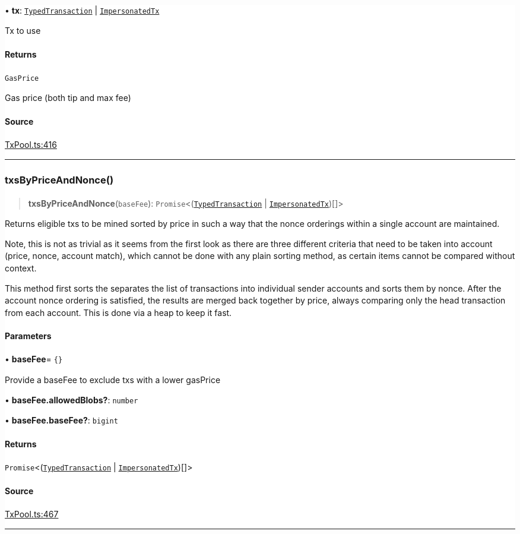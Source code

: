 • **tx**: [`TypedTransaction`](/reference/tevm/tx/type-aliases/typedtransaction/) \| [`ImpersonatedTx`](/reference/tevm/tx/interfaces/impersonatedtx/)

Tx to use

#### Returns

`GasPrice`

Gas price (both tip and max fee)

#### Source

[TxPool.ts:416](https://github.com/evmts/tevm-monorepo/blob/main/packages/txpool/src/TxPool.ts#L416)

***

### txsByPriceAndNonce()

> **txsByPriceAndNonce**(`baseFee`): `Promise`\<([`TypedTransaction`](/reference/tevm/tx/type-aliases/typedtransaction/) \| [`ImpersonatedTx`](/reference/tevm/tx/interfaces/impersonatedtx/))[]\>

Returns eligible txs to be mined sorted by price in such a way that the
nonce orderings within a single account are maintained.

Note, this is not as trivial as it seems from the first look as there are three
different criteria that need to be taken into account (price, nonce, account
match), which cannot be done with any plain sorting method, as certain items
cannot be compared without context.

This method first sorts the separates the list of transactions into individual
sender accounts and sorts them by nonce. After the account nonce ordering is
satisfied, the results are merged back together by price, always comparing only
the head transaction from each account. This is done via a heap to keep it fast.

#### Parameters

• **baseFee**= `{}`

Provide a baseFee to exclude txs with a lower gasPrice

• **baseFee.allowedBlobs?**: `number`

• **baseFee.baseFee?**: `bigint`

#### Returns

`Promise`\<([`TypedTransaction`](/reference/tevm/tx/type-aliases/typedtransaction/) \| [`ImpersonatedTx`](/reference/tevm/tx/interfaces/impersonatedtx/))[]\>

#### Source

[TxPool.ts:467](https://github.com/evmts/tevm-monorepo/blob/main/packages/txpool/src/TxPool.ts#L467)

***
